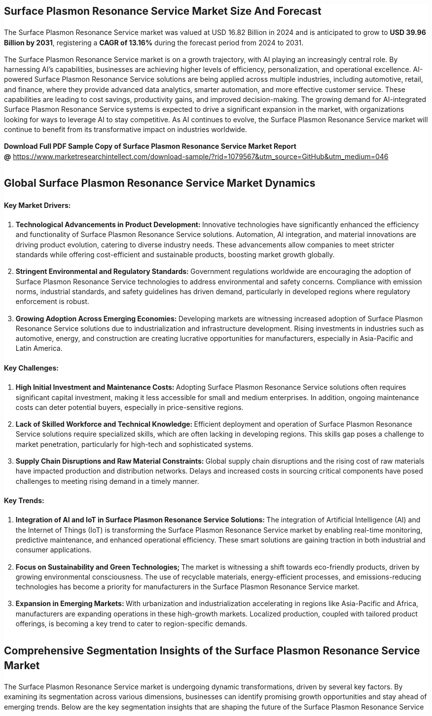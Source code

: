 <h2>Surface Plasmon Resonance Service Market Size And Forecast</h2><p>The Surface Plasmon Resonance Service market was valued at USD 16.82 Billion in 2024 and is anticipated to grow to <strong>USD 39.96 Billion by 2031</strong>, registering a <strong>CAGR of 13.16%</strong> during the forecast period from 2024 to 2031.</p><p>The Surface Plasmon Resonance Service market is on a growth trajectory, with AI playing an increasingly central role. By harnessing AI’s capabilities, businesses are achieving higher levels of efficiency, personalization, and operational excellence. AI-powered Surface Plasmon Resonance Service solutions are being applied across multiple industries, including automotive, retail, and finance, where they provide advanced data analytics, smarter automation, and more effective customer service. These capabilities are leading to cost savings, productivity gains, and improved decision-making. The growing demand for AI-integrated Surface Plasmon Resonance Service systems is expected to drive a significant expansion in the market, with organizations looking for ways to leverage AI to stay competitive. As AI continues to evolve, the Surface Plasmon Resonance Service market will continue to benefit from its transformative impact on industries worldwide.</p><p><strong>Download Full PDF Sample Copy of Surface Plasmon Resonance Service Market Report @</strong>&nbsp;<a href="https://www.marketresearchintellect.com/download-sample/?rid=1079567&amp;utm_source=GitHub&amp;utm_medium=046">https://www.marketresearchintellect.com/download-sample/?rid=1079567&amp;utm_source=GitHub&amp;utm_medium=046</a></p><h2>Global Surface Plasmon Resonance Service Market Dynamics</h2><h4><strong>Key Market Drivers:</strong></h4><ol><li><p><strong>Technological Advancements in Product Development:&nbsp;</strong>Innovative technologies have significantly enhanced the efficiency and functionality of Surface Plasmon Resonance Service solutions. Automation, AI integration, and material innovations are driving product evolution, catering to diverse industry needs. These advancements allow companies to meet stricter standards while offering cost-efficient and sustainable products, boosting market growth globally.</p></li><li><p><strong>Stringent Environmental and Regulatory Standards:&nbsp;</strong>Government regulations worldwide are encouraging the adoption of Surface Plasmon Resonance Service technologies to address environmental and safety concerns. Compliance with emission norms, industrial standards, and safety guidelines has driven demand, particularly in developed regions where regulatory enforcement is robust.</p></li><li><p><strong>Growing Adoption Across Emerging Economies:&nbsp;</strong>Developing markets are witnessing increased adoption of Surface Plasmon Resonance Service solutions due to industrialization and infrastructure development. Rising investments in industries such as automotive, energy, and construction are creating lucrative opportunities for manufacturers, especially in Asia-Pacific and Latin America.</p></li></ol><h4><strong>Key Challenges:</strong></h4><ol><li><p><strong>High Initial Investment and Maintenance Costs:&nbsp;</strong>Adopting Surface Plasmon Resonance Service solutions often requires significant capital investment, making it less accessible for small and medium enterprises. In addition, ongoing maintenance costs can deter potential buyers, especially in price-sensitive regions.</p></li><li><p><strong>Lack of Skilled Workforce and Technical Knowledge:&nbsp;</strong>Efficient deployment and operation of Surface Plasmon Resonance Service solutions require specialized skills, which are often lacking in developing regions. This skills gap poses a challenge to market penetration, particularly for high-tech and sophisticated systems.</p></li><li><p><strong>Supply Chain Disruptions and Raw Material Constraints:&nbsp;</strong>Global supply chain disruptions and the rising cost of raw materials have impacted production and distribution networks. Delays and increased costs in sourcing critical components have posed challenges to meeting rising demand in a timely manner.</p></li></ol><h4><strong>Key Trends:</strong></h4><ol><li><p><strong>Integration of AI and IoT in Surface Plasmon Resonance Service Solutions:&nbsp;</strong>The integration of Artificial Intelligence (AI) and the Internet of Things (IoT) is transforming the Surface Plasmon Resonance Service market by enabling real-time monitoring, predictive maintenance, and enhanced operational efficiency. These smart solutions are gaining traction in both industrial and consumer applications.</p></li><li><p><strong>Focus on Sustainability and Green Technologies;&nbsp;</strong>The market is witnessing a shift towards eco-friendly products, driven by growing environmental consciousness. The use of recyclable materials, energy-efficient processes, and emissions-reducing technologies has become a priority for manufacturers in the Surface Plasmon Resonance Service market.</p></li><li><p><strong>Expansion in Emerging Markets:&nbsp;</strong>With urbanization and industrialization accelerating in regions like Asia-Pacific and Africa, manufacturers are expanding operations in these high-growth markets. Localized production, coupled with tailored product offerings, is becoming a key trend to cater to region-specific demands.</p></li></ol><div class="article-main__content" data-test-id="publishing-text-block"><h2>Comprehensive Segmentation Insights of the Surface Plasmon Resonance Service Market</h2><p>The Surface Plasmon Resonance Service market is undergoing dynamic transformations, driven by several key factors. By examining its segmentation across various dimensions, businesses can identify promising growth opportunities and stay ahead of emerging trends. Below are the key segmentation insights that are shaping the future of the Surface Plasmon Resonance Service
